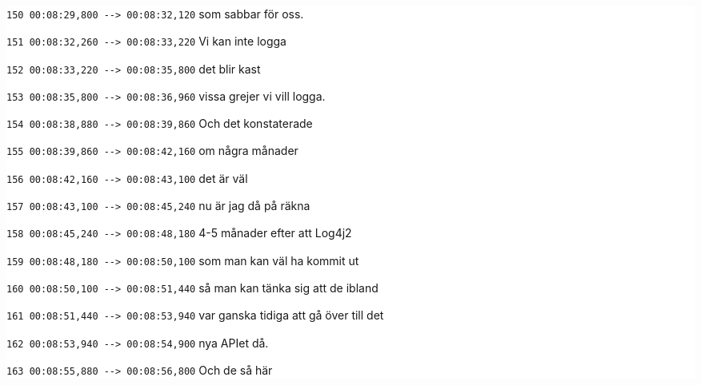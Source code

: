 

`150 00:08:29,800 --> 00:08:32,120`
som sabbar för oss.



`151 00:08:32,260 --> 00:08:33,220`
Vi kan inte logga



`152 00:08:33,220 --> 00:08:35,800`
det blir kast



`153 00:08:35,800 --> 00:08:36,960`
vissa grejer vi vill logga.



`154 00:08:38,880 --> 00:08:39,860`
Och det konstaterade



`155 00:08:39,860 --> 00:08:42,160`
om några månader



`156 00:08:42,160 --> 00:08:43,100`
det är väl



`157 00:08:43,100 --> 00:08:45,240`
nu är jag då på räkna



`158 00:08:45,240 --> 00:08:48,180`
4-5 månader efter att Log4j2



`159 00:08:48,180 --> 00:08:50,100`
som man kan väl ha kommit ut



`160 00:08:50,100 --> 00:08:51,440`
så man kan tänka sig att de ibland



`161 00:08:51,440 --> 00:08:53,940`
var ganska tidiga att gå över till det



`162 00:08:53,940 --> 00:08:54,900`
nya APIet då.



`163 00:08:55,880 --> 00:08:56,800`
Och de så här
